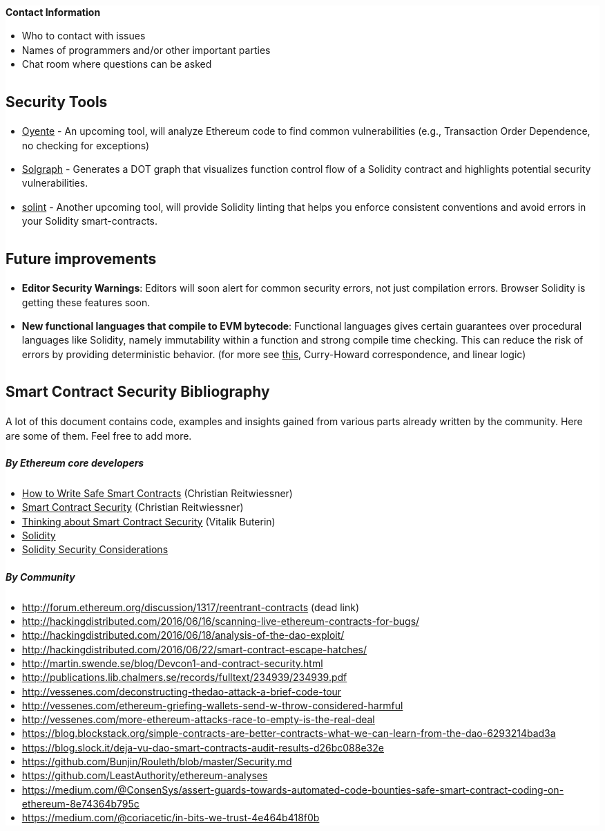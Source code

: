 **Contact Information**

-   Who to contact with issues
-   Names of programmers and/or other important parties
-   Chat room where questions can be asked

## Security Tools

-   [Oyente](http://www.comp.nus.edu.sg/~loiluu/papers/oyente.pdf) - An upcoming tool, will analyze Ethereum code to find common vulnerabilities (e.g., Transaction Order Dependence, no checking for exceptions)

-   [Solgraph](https://github.com/raineorshine/solgraph) - Generates a DOT graph that visualizes function control flow of a Solidity contract and highlights potential security vulnerabilities.

-   [solint](https://github.com/weifund/solint) - Another upcoming tool, will provide Solidity linting that helps you enforce consistent conventions and avoid errors in your Solidity smart-contracts.

## Future improvements

-   **Editor Security Warnings**: Editors will soon alert for common security errors, not just compilation errors. Browser Solidity is getting these features soon.

-   **New functional languages that compile to EVM bytecode**: Functional languages gives certain guarantees over procedural languages like Solidity, namely immutability within a function and strong compile time checking. This can reduce the risk of errors by providing deterministic behavior. (for more see [this](https://plus.google.com/u/0/events/cmqejp6d43n5cqkdl3iu0582f4k), Curry-Howard correspondence, and linear logic)

## Smart Contract Security Bibliography

A lot of this document contains code, examples and insights gained from various parts already written by the community. 
Here are some of them.  Feel free to add more.

##### By Ethereum core developers

-   [How to Write Safe Smart Contracts](https://chriseth.github.io/notes/talks/safe_solidity) (Christian Reitwiessner)
-   [Smart Contract Security](https://blog.ethereum.org/2016/06/10/smart-contract-security/) (Christian Reitwiessner)
-   [Thinking about Smart Contract Security](https://blog.ethereum.org/2016/06/19/thinking-smart-contract-security/) (Vitalik Buterin)
-   [Solidity](http://solidity.readthedocs.io)
-   [Solidity Security Considerations](http://solidity.readthedocs.io/en/latest/security-considerations.html)

##### By Community

-   <http://forum.ethereum.org/discussion/1317/reentrant-contracts> (dead link)
-   <http://hackingdistributed.com/2016/06/16/scanning-live-ethereum-contracts-for-bugs/>
-   <http://hackingdistributed.com/2016/06/18/analysis-of-the-dao-exploit/>
-   <http://hackingdistributed.com/2016/06/22/smart-contract-escape-hatches/>
-   <http://martin.swende.se/blog/Devcon1-and-contract-security.html>
-   <http://publications.lib.chalmers.se/records/fulltext/234939/234939.pdf>
-   <http://vessenes.com/deconstructing-thedao-attack-a-brief-code-tour>
-   <http://vessenes.com/ethereum-griefing-wallets-send-w-throw-considered-harmful>
-   <http://vessenes.com/more-ethereum-attacks-race-to-empty-is-the-real-deal>
-   <https://blog.blockstack.org/simple-contracts-are-better-contracts-what-we-can-learn-from-the-dao-6293214bad3a>
-   <https://blog.slock.it/deja-vu-dao-smart-contracts-audit-results-d26bc088e32e>
-   <https://github.com/Bunjin/Rouleth/blob/master/Security.md>
-   <https://github.com/LeastAuthority/ethereum-analyses>
-   <https://medium.com/@ConsenSys/assert-guards-towards-automated-code-bounties-safe-smart-contract-coding-on-ethereum-8e74364b795c>
-   <https://medium.com/@coriacetic/in-bits-we-trust-4e464b418f0b>